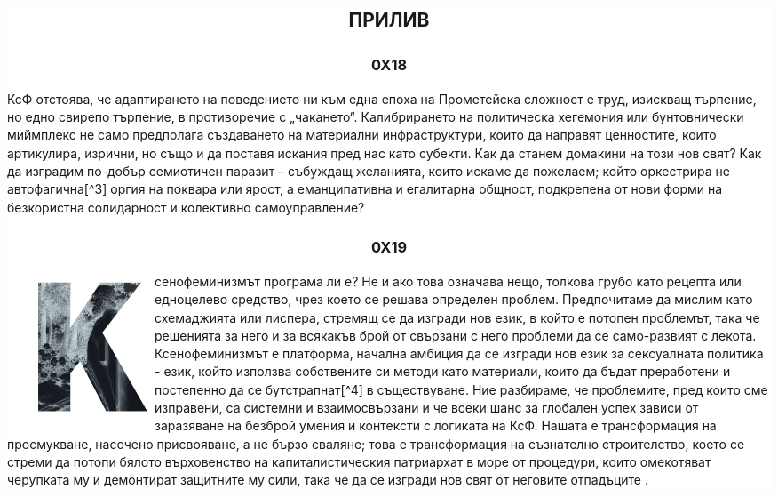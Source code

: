 <h2 style="text-align:center;">ПРИЛИВ</h2>
<h3 style="text-align:center;">0X18</h3>
КсФ отстоява, че адаптирането на поведението ни към една епоха на Прометейска сложност е труд, изискващ търпение, но едно свирепо търпение, в противоречие с „чакането“. Калибрирането на политическа хегемония или бунтовнически миймплекс не само предполага създаването на материални инфраструктури, които да направят ценностите, които артикулира, изрични, но също и да поставя искания пред нас като субекти. Как да станем домакини на този нов свят? Как да изградим по-добър семиотичен паразит – събуждащ желанията, които искаме да пожелаем; който оркестрира не автофагична[^3] оргия на поквара или ярост, а еманципативна и егалитарна общност, подкрепена от нови форми на безкористна солидарност и колективно самоуправление?

<h3 style="text-align:center;">0X19</h3>
<img src="assets\images\XF\k.png" alt="xenofeminism" style="float: left; margin: 8px; " width="150" height="150">сенофеминизмът програма ли е? Не и ако това означава нещо, толкова грубо като рецепта или едноцелево средство, чрез което се решава определен проблем. Предпочитаме да мислим като схемаджията или лиспера, стремящ се да изгради нов език, в който е потопен проблемът, така че решенията за него и за всякакъв брой от свързани с него проблеми да се само-развият с лекота. Ксенофеминизмът е платформа, начална амбиция да се изгради нов език за сексуалната политика - език, който използва собствените си методи като материали, които да бъдат преработени и постепенно да се бутстрапнат[^4] в съществуване. Ние разбираме, че проблемите, пред които сме изправени, са системни и взаимосвързани и че всеки шанс за глобален успех зависи от заразяване на безброй умения и контексти с логиката на КсФ. Нашата е трансформация на просмукване, насочено присвояване, а не бързо сваляне; това е трансформация на съзнателно строителство, което се стреми да потопи бялото върховенство на капиталистическия патриархат в море от процедури, които омекотяват черупката му и демонтират защитните му сили, така че да се изгради нов свят от неговите отпадъците .


[^1]: от анг. super-natural, или супер-естественно.
[^2]: или танцопис от χορεία (танц в кръг) и γραφή (писане) е система от записване и репроизвеждане на танц (координирани движения).
[^3]: от древногръцкото αὐτόφαγος, себе-изяждащ се, е механизъм който премахва ненужните и дисфукционални компоненти на клетката.
[^4]: от анг. "to boostrap" техника на зареждане на програма при която с ниско количество начални инструкции се позволява да се зареди другата част от програмата през инпут устройство.
[^5]: X като Xenofeminism.
